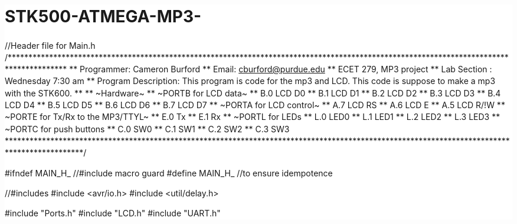 # STK500-ATMEGA-MP3-

//Header file for Main.h
/****************************************************************************************************************************************
** Programmer: Cameron Burford
** Email: cburford@purdue.edu
** ECET 279, MP3 project
** Lab Section : Wednesday 7:30 am
** Program Description: This program is code for the mp3 and LCD. This code is suppose to make a mp3 with the STK600.
**
**	~Hardware~
**		~PORTB for LCD data~
**			B.0  LCD D0
**			B.1  LCD D1
**			B.2  LCD D2
**			B.3  LCD D3
**			B.4  LCD D4
**			B.5  LCD D5
**			B.6  LCD D6
**			B.7  LCD D7
**		~PORTA for LCD control~
**			A.7	LCD RS
**			A.6	LCD E
**			A.5	LCD R/!W
**		~PORTE for Tx/Rx to the MP3/TTYL~
**			E.0 Tx
**			E.1 Rx
**		~PORTL for LEDs
**			L.0	LED0
**			L.1	LED1
**			L.2	LED2
**			L.3 LED3
**		~PORTC for push buttons
**			C.0 SW0
**			C.1 SW1
**			C.2 SW2
**			C.3 SW3
*********************************************************************************************************************************************/


#ifndef MAIN_H_		//#include macro guard
#define MAIN_H_		//to ensure idempotence

//#includes
#include <avr/io.h>
#include <util/delay.h>

#include "Ports.h"
#include "LCD.h"
#include "UART.h"
